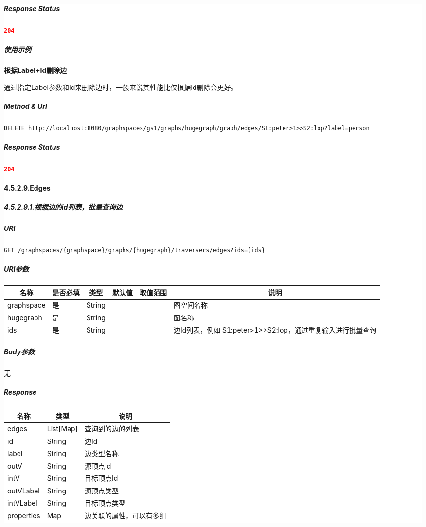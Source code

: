 ##### Response Status

```json
204
```

##### 使用示例

**根据Label+Id删除边**

通过指定Label参数和Id来删除边时，一般来说其性能比仅根据Id删除会更好。

##### Method & Url

```
DELETE http://localhost:8080/graphspaces/gs1/graphs/hugegraph/graph/edges/S1:peter>1>>S2:lop?label=person
```

##### Response Status

```json
204
```

#### 4.5.2.9.Edges

##### 4.5.2.9.1.根据边的id列表，批量查询边


##### URI

```
GET /graphspaces/{graphspace}/graphs/{hugegraph}/traversers/edges?ids={ids}
```
##### URI参数
| 名称       | 是否必填  | 类型   | 默认值  | 取值范围      | 说明       |
| ---------- | -------- | ------ | ------ | --------      | ---------- |
| graphspace | 是       | String |        |               | 图空间名称 |
| hugegraph  | 是       | String |        |               | 图名称     |
| ids        | 是       | String |        |               | 边Id列表，例如 S1:peter>1>>S2:lop，通过重复输入进行批量查询 |


##### Body参数
无

##### Response
| 名称               | 类型         | 说明                                |
| ------------------ | ------------ | ---------------------------------- |
| edges              | List[Map]    | 查询到的边的列表                    |
| id                 | String       | 边Id                               |
| label              | String       | 边类型名称                          |
| outV               | String       | 源顶点Id                           |
| intV               | String       | 目标顶点Id                          |
| outVLabel          | String       | 源顶点类型                          |
| intVLabel          | String       | 目标顶点类型                        |
| properties         | Map          | 边关联的属性，可以有多组             |
